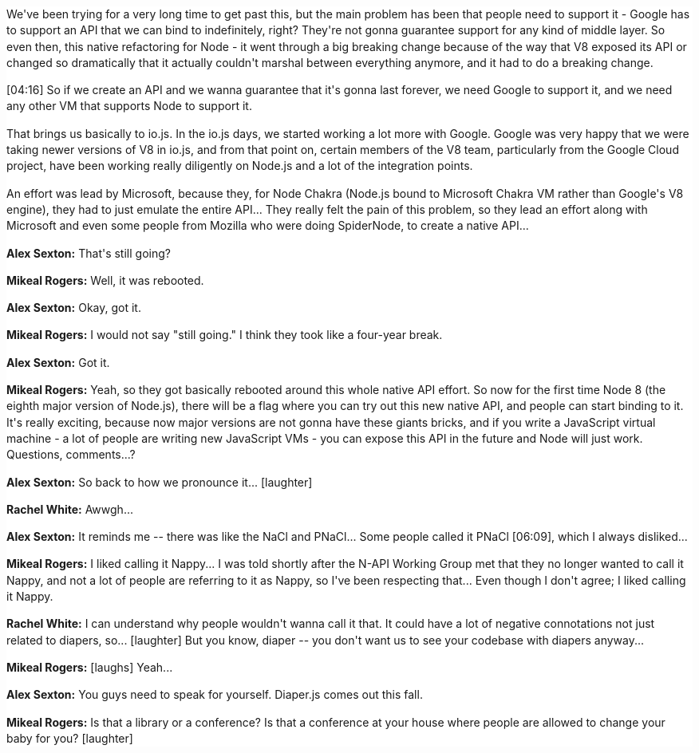We've been trying for a very long time to get past this, but the main problem has been that people need to support it - Google has to support an API that we can bind to indefinitely, right? They're not gonna guarantee support for any kind of middle layer. So even then, this native refactoring for Node - it went through a big breaking change because of the way that V8 exposed its API or changed so dramatically that it actually couldn't marshal between everything anymore, and it had to do a breaking change.

\[04:16\] So if we create an API and we wanna guarantee that it's gonna last forever, we need Google to support it, and we need any other VM that supports Node to support it.

That brings us basically to io.js. In the io.js days, we started working a lot more with Google. Google was very happy that we were taking newer versions of V8 in io.js, and from that point on, certain members of the V8 team, particularly from the Google Cloud project, have been working really diligently on Node.js and a lot of the integration points.

An effort was lead by Microsoft, because they, for Node Chakra (Node.js bound to Microsoft Chakra VM rather than Google's V8 engine), they had to just emulate the entire API... They really felt the pain of this problem, so they lead an effort along with Microsoft and even some people from Mozilla who were doing SpiderNode, to create a native API...

**Alex Sexton:** That's still going?

**Mikeal Rogers:** Well, it was rebooted.

**Alex Sexton:** Okay, got it.

**Mikeal Rogers:** I would not say "still going." I think they took like a four-year break.

**Alex Sexton:** Got it.

**Mikeal Rogers:** Yeah, so they got basically rebooted around this whole native API effort. So now for the first time Node 8 (the eighth major version of Node.js), there will be a flag where you can try out this new native API, and people can start binding to it. It's really exciting, because now major versions are not gonna have these giants bricks, and if you write a JavaScript virtual machine - a lot of people are writing new JavaScript VMs - you can expose this API in the future and Node will just work. Questions, comments...?

**Alex Sexton:** So back to how we pronounce it... \[laughter\]

**Rachel White:** Awwgh...

**Alex Sexton:** It reminds me -- there was like the NaCl and PNaCl... Some people called it PNaCl \[06:09\], which I always disliked...

**Mikeal Rogers:** I liked calling it Nappy... I was told shortly after the N-API Working Group met that they no longer wanted to call it Nappy, and not a lot of people are referring to it as Nappy, so I've been respecting that... Even though I don't agree; I liked calling it Nappy.

**Rachel White:** I can understand why people wouldn't wanna call it that. It could have a lot of negative connotations not just related to diapers, so... \[laughter\] But you know, diaper -- you don't want us to see your codebase with diapers anyway...

**Mikeal Rogers:** \[laughs\] Yeah...

**Alex Sexton:** You guys need to speak for yourself. Diaper.js comes out this fall.

**Mikeal Rogers:** Is that a library or a conference? Is that a conference at your house where people are allowed to change your baby for you? \[laughter\]
